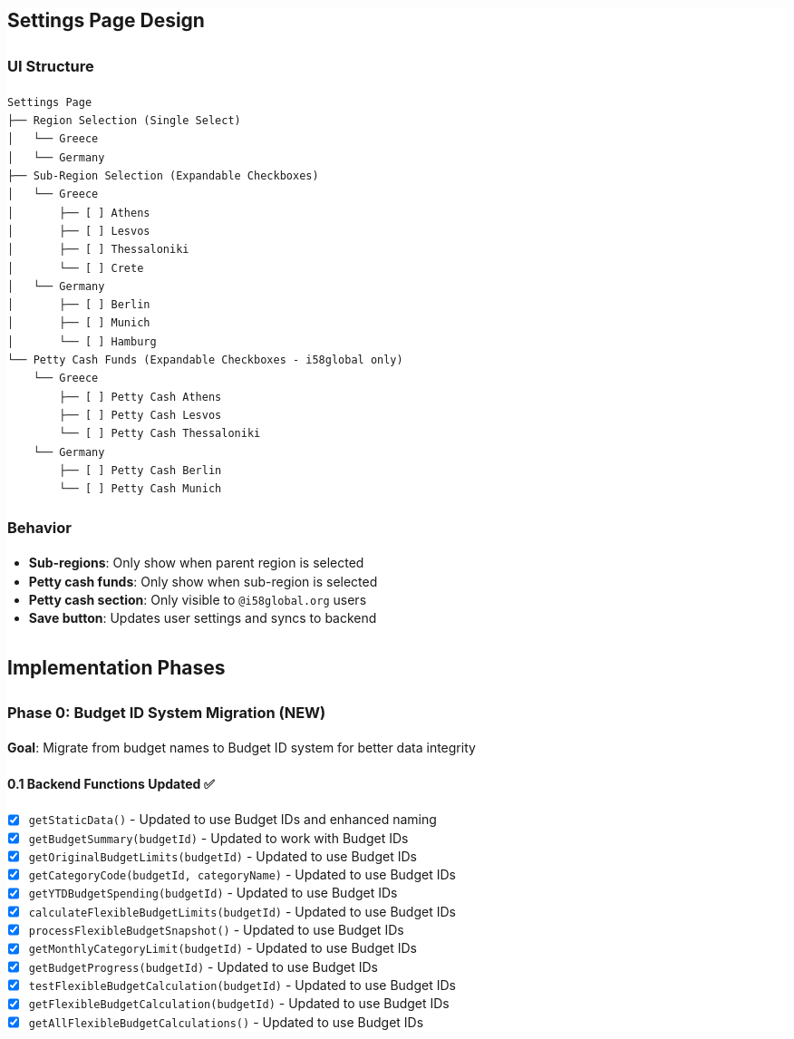 ## Settings Page Design

### UI Structure
```
Settings Page
├── Region Selection (Single Select)
│   └── Greece
│   └── Germany
├── Sub-Region Selection (Expandable Checkboxes)
│   └── Greece
│       ├── [ ] Athens
│       ├── [ ] Lesvos
│       ├── [ ] Thessaloniki
│       └── [ ] Crete
│   └── Germany
│       ├── [ ] Berlin
│       ├── [ ] Munich
│       └── [ ] Hamburg
└── Petty Cash Funds (Expandable Checkboxes - i58global only)
    └── Greece
        ├── [ ] Petty Cash Athens
        ├── [ ] Petty Cash Lesvos
        └── [ ] Petty Cash Thessaloniki
    └── Germany
        ├── [ ] Petty Cash Berlin
        └── [ ] Petty Cash Munich
```

### Behavior
- **Sub-regions**: Only show when parent region is selected
- **Petty cash funds**: Only show when sub-region is selected
- **Petty cash section**: Only visible to `@i58global.org` users
- **Save button**: Updates user settings and syncs to backend

## Implementation Phases

### Phase 0: Budget ID System Migration (NEW)
**Goal**: Migrate from budget names to Budget ID system for better data integrity

#### 0.1 Backend Functions Updated ✅
- [x] `getStaticData()` - Updated to use Budget IDs and enhanced naming
- [x] `getBudgetSummary(budgetId)` - Updated to work with Budget IDs
- [x] `getOriginalBudgetLimits(budgetId)` - Updated to use Budget IDs
- [x] `getCategoryCode(budgetId, categoryName)` - Updated to use Budget IDs
- [x] `getYTDBudgetSpending(budgetId)` - Updated to use Budget IDs
- [x] `calculateFlexibleBudgetLimits(budgetId)` - Updated to use Budget IDs
- [x] `processFlexibleBudgetSnapshot()` - Updated to use Budget IDs
- [x] `getMonthlyCategoryLimit(budgetId)` - Updated to use Budget IDs
- [x] `getBudgetProgress(budgetId)` - Updated to use Budget IDs
- [x] `testFlexibleBudgetCalculation(budgetId)` - Updated to use Budget IDs
- [x] `getFlexibleBudgetCalculation(budgetId)` - Updated to use Budget IDs
- [x] `getAllFlexibleBudgetCalculations()` - Updated to use Budget IDs
